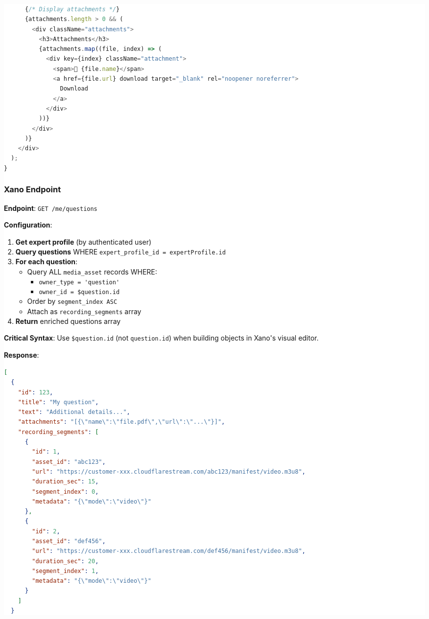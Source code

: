 ```javascript
      {/* Display attachments */}
      {attachments.length > 0 && (
        <div className="attachments">
          <h3>Attachments</h3>
          {attachments.map((file, index) => (
            <div key={index} className="attachment">
              <span>📎 {file.name}</span>
              <a href={file.url} download target="_blank" rel="noopener noreferrer">
                Download
              </a>
            </div>
          ))}
        </div>
      )}
    </div>
  );
}
```

### Xano Endpoint

**Endpoint**: `GET /me/questions`

**Configuration**:

1. **Get expert profile** (by authenticated user)
2. **Query questions** WHERE `expert_profile_id = expertProfile.id`
3. **For each question**:
   - Query ALL `media_asset` records WHERE:
     - `owner_type = 'question'`
     - `owner_id = $question.id`
   - Order by `segment_index ASC`
   - Attach as `recording_segments` array
4. **Return** enriched questions array

**Critical Syntax**: Use `$question.id` (not `question.id`) when building objects in Xano's visual editor.

**Response**:
```json
[
  {
    "id": 123,
    "title": "My question",
    "text": "Additional details...",
    "attachments": "[{\"name\":\"file.pdf\",\"url\":\"...\"}]",
    "recording_segments": [
      {
        "id": 1,
        "asset_id": "abc123",
        "url": "https://customer-xxx.cloudflarestream.com/abc123/manifest/video.m3u8",
        "duration_sec": 15,
        "segment_index": 0,
        "metadata": "{\"mode\":\"video\"}"
      },
      {
        "id": 2,
        "asset_id": "def456",
        "url": "https://customer-xxx.cloudflarestream.com/def456/manifest/video.m3u8",
        "duration_sec": 20,
        "segment_index": 1,
        "metadata": "{\"mode\":\"video\"}"
      }
    ]
  }
```